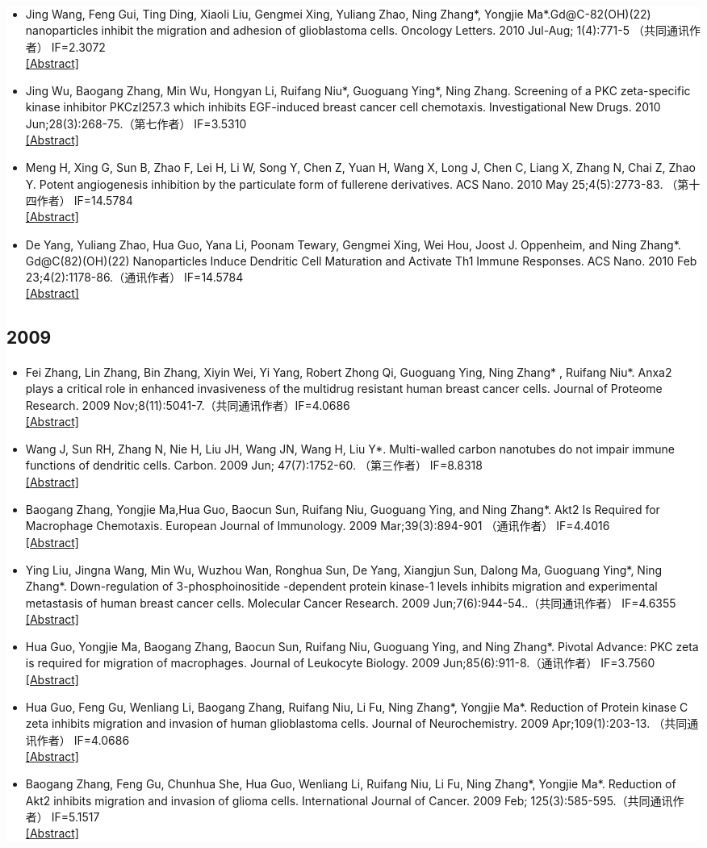 -	Jing Wang, Feng Gui, Ting Ding, Xiaoli Liu, Gengmei Xing, Yuliang Zhao, Ning Zhang*, Yongjie Ma*.Gd@C-82(OH)(22) nanoparticles inhibit the migration and adhesion of glioblastoma cells. Oncology Letters. 2010 Jul-Aug; 1(4):771-5 （共同通讯作者） IF=2.3072<br>
[[Abstract]](https://pubmed.ncbi.nlm.nih.gov/22966378/)

-	Jing Wu, Baogang Zhang, Min Wu, Hongyan Li, Ruifang Niu*, Guoguang Ying*, Ning Zhang. Screening of a PKC zeta-specific kinase inhibitor PKCzI257.3 which inhibits EGF-induced breast cancer cell chemotaxis. Investigational New Drugs. 2010 Jun;28(3):268-75.（第七作者） IF=3.5310<br>
[[Abstract]](https://pubmed.ncbi.nlm.nih.gov/19326049/)

-	Meng H, Xing G, Sun B, Zhao F, Lei H, Li W, Song Y, Chen Z, Yuan H, Wang X, Long J, Chen C, Liang X, Zhang N, Chai Z, Zhao Y. Potent angiogenesis inhibition by the particulate form of fullerene derivatives. ACS Nano. 2010 May 25;4(5):2773-83. （第十四作者） IF=14.5784<br>
[[Abstract]](https://pubmed.ncbi.nlm.nih.gov/20429577/)

-	De Yang, Yuliang Zhao, Hua Guo, Yana Li, Poonam Tewary, Gengmei Xing, Wei Hou, Joost J. Oppenheim, and Ning Zhang*. Gd@C(82)(OH)(22) Nanoparticles Induce Dendritic Cell Maturation and Activate Th1 Immune Responses. ACS Nano. 2010 Feb 23;4(2):1178-86.（通讯作者） IF=14.5784<br>
[[Abstract]](https://pubmed.ncbi.nlm.nih.gov/20121217/)

## 2009
- Fei Zhang, Lin Zhang, Bin Zhang, Xiyin Wei, Yi Yang, Robert Zhong Qi, Guoguang Ying, Ning Zhang* , Ruifang Niu*.  Anxa2 plays a critical role in enhanced invasiveness of the multidrug resistant human breast cancer cells. Journal of Proteome Research. 2009 Nov;8(11):5041-7.（共同通讯作者）IF=4.0686<br>
[[Abstract]](https://pubmed.ncbi.nlm.nih.gov/19764771/)

-	Wang J, Sun RH, Zhang N, Nie H, Liu JH, Wang JN, Wang H, Liu Y*. Multi-walled carbon nanotubes do not impair immune functions of dendritic cells. Carbon. 2009 Jun; 47(7):1752-60.  （第三作者）  IF=8.8318<br>
[[Abstract]](https://www.infona.pl/resource/bwmeta1.element.elsevier-a9cde9c2-be57-3626-8f84-e32fdeae7239)

-	Baogang Zhang, Yongjie Ma,Hua Guo, Baocun Sun, Ruifang Niu, Guoguang Ying, and Ning Zhang*. Akt2 Is Required for Macrophage Chemotaxis. European Journal of Immunology. 2009 Mar;39(3):894-901 （通讯作者） IF=4.4016<br>
[[Abstract]](https://pubmed.ncbi.nlm.nih.gov/19197940/)

-	Ying Liu, Jingna Wang, Min Wu, Wuzhou Wan, Ronghua Sun, De Yang, Xiangjun Sun, Dalong Ma, Guoguang Ying*, Ning Zhang*. Down-regulation of 3-phosphoinositide -dependent protein kinase-1 levels inhibits migration and experimental metastasis of human breast cancer cells. Molecular Cancer Research. 2009 Jun;7(6):944-54..（共同通讯作者） IF=4.6355<br>
[[Abstract]](https://pubmed.ncbi.nlm.nih.gov/19531564/)

-	Hua Guo, Yongjie Ma, Baogang Zhang, Baocun Sun, Ruifang Niu, Guoguang Ying, and Ning Zhang*. Pivotal Advance: PKC zeta is required for migration of macrophages. Journal of Leukocyte Biology. 2009 Jun;85(6):911-8.（通讯作者） IF=3.7560<br>
[[Abstract]](https://pubmed.ncbi.nlm.nih.gov/19201988/)

-	Hua Guo, Feng Gu, Wenliang Li, Baogang Zhang, Ruifang Niu, Li Fu, Ning Zhang*, Yongjie Ma*. Reduction of Protein kinase C zeta inhibits migration and invasion of human glioblastoma cells. Journal of Neurochemistry. 2009 Apr;109(1):203-13. （共同通讯作者） IF=4.0686<br>
[[Abstract]](https://pubmed.ncbi.nlm.nih.gov/19187446/)

-	Baogang Zhang, Feng Gu, Chunhua She, Hua Guo, Wenliang Li, Ruifang Niu, Li Fu, Ning Zhang*, Yongjie Ma*. Reduction of Akt2 inhibits migration and invasion of glioma cells. International Journal of Cancer. 2009 Feb; 125(3):585-595.（共同通讯作者） IF=5.1517<br>
[[Abstract]](https://pubmed.ncbi.nlm.nih.gov/19330838/)
